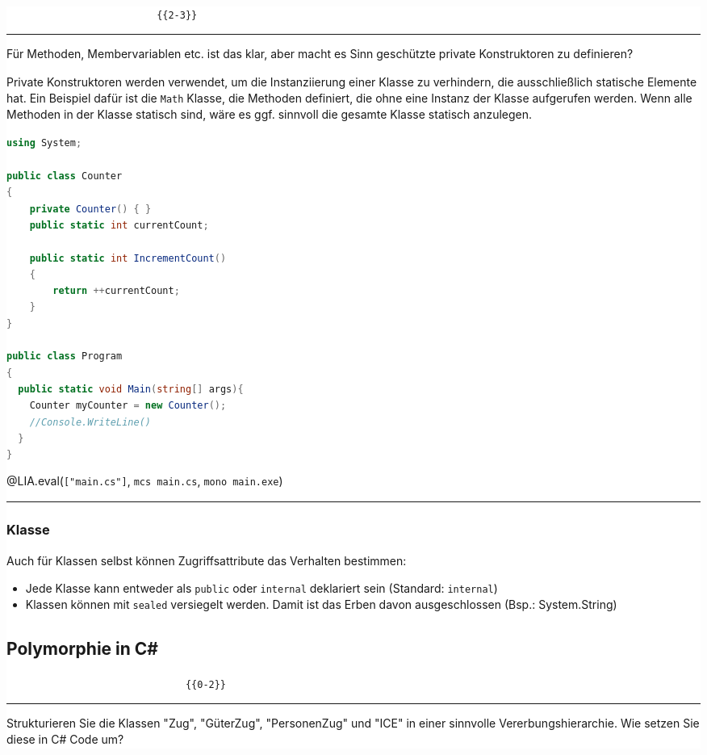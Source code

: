                               {{2-3}}
*****************************************************************************



Für Methoden, Membervariablen etc. ist das klar, aber macht es Sinn geschützte
private Konstruktoren zu definieren?

Private Konstruktoren werden verwendet, um die Instanziierung einer Klasse zu
verhindern, die ausschließlich statische Elemente hat. Ein Beispiel dafür ist
die `Math` Klasse, die Methoden definiert, die ohne eine Instanz der Klasse
aufgerufen werden. Wenn alle Methoden in der Klasse statisch sind, wäre es ggf.
sinnvoll die gesamte Klasse statisch anzulegen.

```csharp    privateConstructors
using System;

public class Counter
{
    private Counter() { }
    public static int currentCount;

    public static int IncrementCount()
    {
        return ++currentCount;
    }
}

public class Program
{
  public static void Main(string[] args){
    Counter myCounter = new Counter();
    //Console.WriteLine()
  }
}
```
@LIA.eval(`["main.cs"]`, `mcs main.cs`, `mono main.exe`)


*****************************************************************************

### Klasse

Auch für Klassen selbst können Zugriffsattribute das Verhalten bestimmen:

+ Jede Klasse kann entweder als `public` oder `internal` deklariert sein (Standard: `internal`)
+ Klassen können mit `sealed` versiegelt werden. Damit ist das Erben davon ausgeschlossen (Bsp.: System.String)

## Polymorphie in C#

                                   {{0-2}}
******************************************************************************

Strukturieren Sie die Klassen "Zug", "GüterZug", "PersonenZug" und "ICE" in einer
sinnvolle Vererbungshierarchie. Wie setzen Sie diese in C# Code um?
